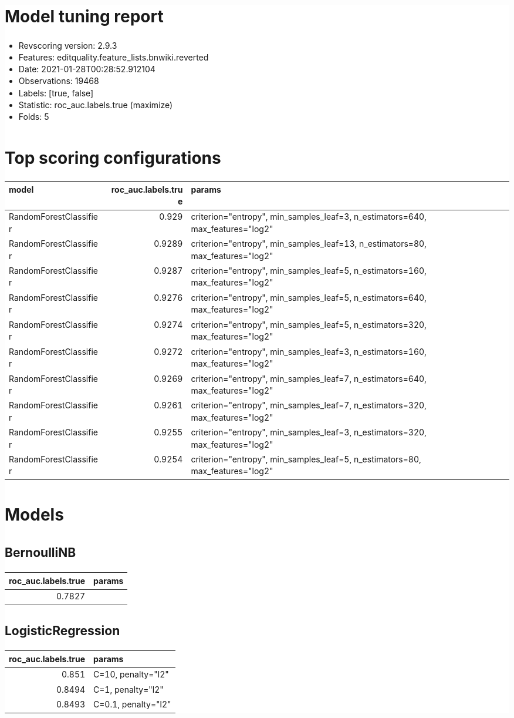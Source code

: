 # Model tuning report
- Revscoring version: 2.9.3
- Features: editquality.feature_lists.bnwiki.reverted
- Date: 2021-01-28T00:28:52.912104
- Observations: 19468
- Labels: [true, false]
- Statistic: roc_auc.labels.true (maximize)
- Folds: 5

# Top scoring configurations
| model                  |   roc_auc.labels.true | params                                                                         |
|:-----------------------|----------------------:|:-------------------------------------------------------------------------------|
| RandomForestClassifier |                0.929  | criterion="entropy", min_samples_leaf=3, n_estimators=640, max_features="log2" |
| RandomForestClassifier |                0.9289 | criterion="entropy", min_samples_leaf=13, n_estimators=80, max_features="log2" |
| RandomForestClassifier |                0.9287 | criterion="entropy", min_samples_leaf=5, n_estimators=160, max_features="log2" |
| RandomForestClassifier |                0.9276 | criterion="entropy", min_samples_leaf=5, n_estimators=640, max_features="log2" |
| RandomForestClassifier |                0.9274 | criterion="entropy", min_samples_leaf=5, n_estimators=320, max_features="log2" |
| RandomForestClassifier |                0.9272 | criterion="entropy", min_samples_leaf=3, n_estimators=160, max_features="log2" |
| RandomForestClassifier |                0.9269 | criterion="entropy", min_samples_leaf=7, n_estimators=640, max_features="log2" |
| RandomForestClassifier |                0.9261 | criterion="entropy", min_samples_leaf=7, n_estimators=320, max_features="log2" |
| RandomForestClassifier |                0.9255 | criterion="entropy", min_samples_leaf=3, n_estimators=320, max_features="log2" |
| RandomForestClassifier |                0.9254 | criterion="entropy", min_samples_leaf=5, n_estimators=80, max_features="log2"  |

# Models
## BernoulliNB
|   roc_auc.labels.true | params   |
|----------------------:|:---------|
|                0.7827 |          |

## LogisticRegression
|   roc_auc.labels.true | params              |
|----------------------:|:--------------------|
|                0.851  | C=10, penalty="l2"  |
|                0.8494 | C=1, penalty="l2"   |
|                0.8493 | C=0.1, penalty="l2" |
